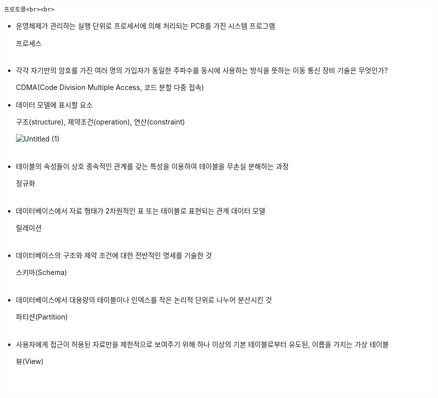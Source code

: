     프로토콜<br><br>

- 운영체제가 관리하는 실행 단위로 프로세서에 의해 처리되는 PCB를 가진 시스템 프로그램

    프로세스<br><br>

- 각각 자기만의 암호를 가진 여러 명의 가입자가 동일한 주파수를 동시에 사용하는 방식을 뜻하는 이동 통신 장비 기술은 무엇인가?

    CDMA(Code Division Multiple Access, 코드 분할 다중 접속)

- 데이터 모델에 표시할 요소

    구조(structure), 제약조건(operation), 연산(constraint)

    ![Untitled (1)](https://user-images.githubusercontent.com/73421820/115882149-74ad8080-a487-11eb-8bdd-0b7c4dc6bf4d.png)<br><br>

- 테이블의 속성들이 상호 종속적인 관계를 갖는 특성을 이용하여 테이블을 무손실 분해하는 과정

    정규화<br><br>

- 데이터베이스에서 자료 형태가 2차원적인 표 또는 테이블로 표현되는 관계 데이터 모델

    릴레이션<br><br>

- 데이터베이스의 구조와 제약 조건에 대한 전반적인 명세를 기술한 것

    스키마(Schema)<br><br>

- 데이터베이스에서 대용량의 테이블이나 인덱스를 작은 논리적 단위로 나누어 분산시킨 것

    파티션(Partition)<br><br>


- 사용자에게 접근이 허용된 자료만을 제한적으로 보여주기 위해 하나 이상의 기본 테이블로부터 유도된, 이름을 가지는 가상 테이블

    뷰(View)


<br><br>